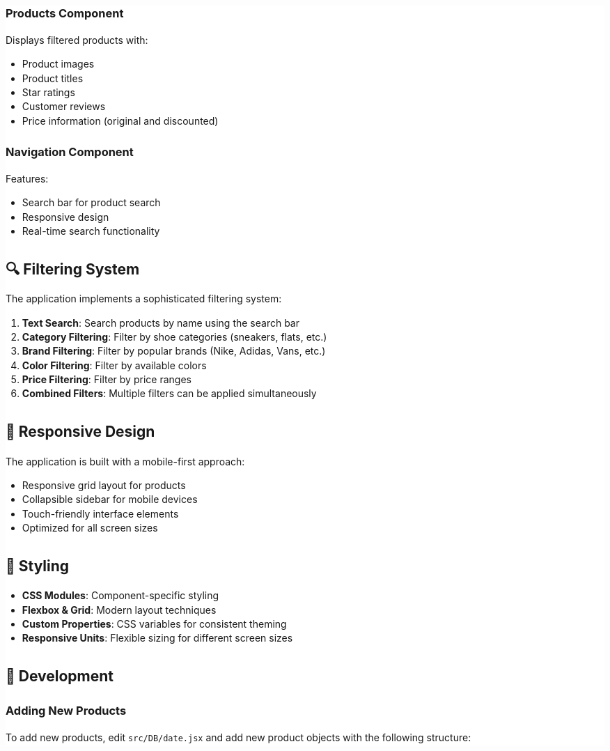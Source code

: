 ### Products Component

Displays filtered products with:

- Product images
- Product titles
- Star ratings
- Customer reviews
- Price information (original and discounted)

### Navigation Component

Features:

- Search bar for product search
- Responsive design
- Real-time search functionality

## 🔍 Filtering System

The application implements a sophisticated filtering system:

1. **Text Search**: Search products by name using the search bar
2. **Category Filtering**: Filter by shoe categories (sneakers, flats, etc.)
3. **Brand Filtering**: Filter by popular brands (Nike, Adidas, Vans, etc.)
4. **Color Filtering**: Filter by available colors
5. **Price Filtering**: Filter by price ranges
6. **Combined Filters**: Multiple filters can be applied simultaneously

## 📱 Responsive Design

The application is built with a mobile-first approach:

- Responsive grid layout for products
- Collapsible sidebar for mobile devices
- Touch-friendly interface elements
- Optimized for all screen sizes

## 🎨 Styling

- **CSS Modules**: Component-specific styling
- **Flexbox & Grid**: Modern layout techniques
- **Custom Properties**: CSS variables for consistent theming
- **Responsive Units**: Flexible sizing for different screen sizes

## 🔧 Development

### Adding New Products

To add new products, edit `src/DB/date.jsx` and add new product objects with the following structure:
